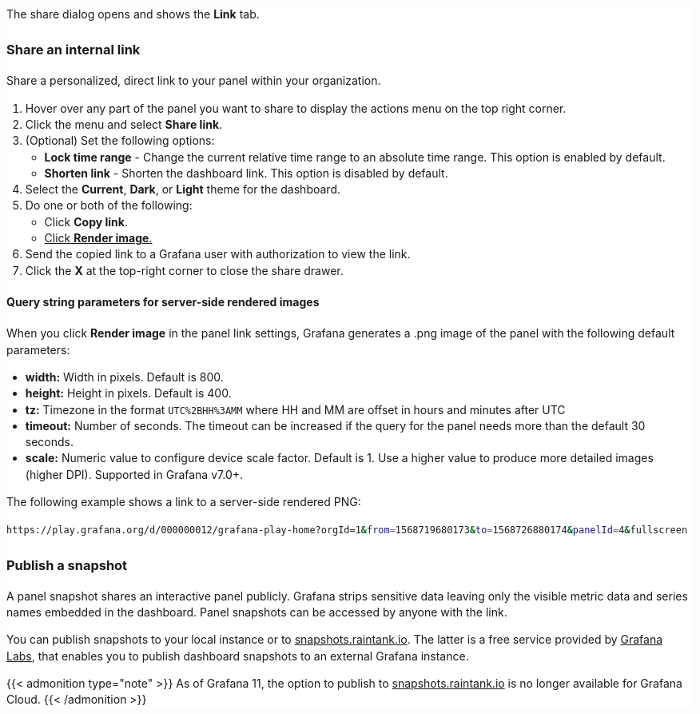 The share dialog opens and shows the **Link** tab.

### Share an internal link

Share a personalized, direct link to your panel within your organization.

1. Hover over any part of the panel you want to share to display the actions menu on the top right corner.
1. Click the menu and select **Share link**.
1. (Optional) Set the following options:
   - **Lock time range** - Change the current relative time range to an absolute time range. This option is enabled by default.
   - **Shorten link** - Shorten the dashboard link. This option is disabled by default.
1. Select the **Current**, **Dark**, or **Light** theme for the dashboard.
1. Do one or both of the following:
   - Click **Copy link**.
   - [Click **Render image**.](ref:image-rendering)
1. Send the copied link to a Grafana user with authorization to view the link.
1. Click the **X** at the top-right corner to close the share drawer.

#### Query string parameters for server-side rendered images

When you click **Render image** in the panel link settings, Grafana generates a .png image of the panel with the following default parameters:

- **width:** Width in pixels. Default is 800.
- **height:** Height in pixels. Default is 400.
- **tz:** Timezone in the format `UTC%2BHH%3AMM` where HH and MM are offset in hours and minutes after UTC
- **timeout:** Number of seconds. The timeout can be increased if the query for the panel needs more than the default 30 seconds.
- **scale:** Numeric value to configure device scale factor. Default is 1. Use a higher value to produce more detailed images (higher DPI). Supported in Grafana v7.0+.



The following example shows a link to a server-side rendered PNG:

```bash
https://play.grafana.org/d/000000012/grafana-play-home?orgId=1&from=1568719680173&to=1568726880174&panelId=4&fullscreen
```

### Publish a snapshot

A panel snapshot shares an interactive panel publicly. Grafana strips sensitive data leaving only the visible metric data and series names embedded in the dashboard. Panel snapshots can be accessed by anyone with the link.

You can publish snapshots to your local instance or to [snapshots.raintank.io](http://snapshots.raintank.io). The latter is a free service provided by [Grafana Labs](https://grafana.com), that enables you to publish dashboard snapshots to an external Grafana instance.

{{< admonition type="note" >}}
As of Grafana 11, the option to publish to [snapshots.raintank.io](http://snapshots.raintank.io) is no longer available for Grafana Cloud.
{{< /admonition >}}

